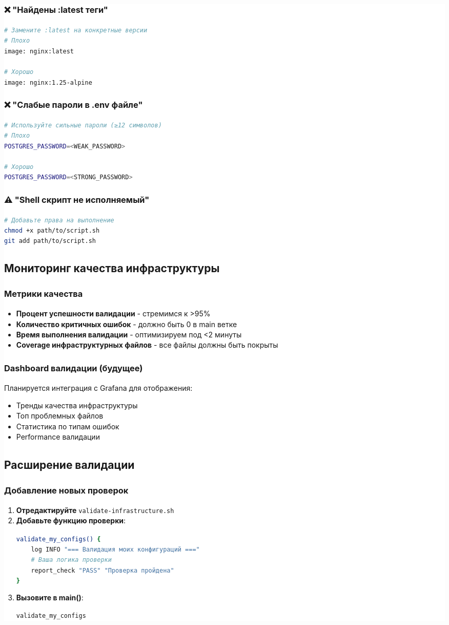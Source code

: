 ### ❌ "Найдены :latest теги"

```bash  
# Замените :latest на конкретные версии
# Плохо
image: nginx:latest

# Хорошо  
image: nginx:1.25-alpine
```

### ❌ "Слабые пароли в .env файле"

```bash
# Используйте сильные пароли (≥12 символов)
# Плохо
POSTGRES_PASSWORD=<WEAK_PASSWORD>

# Хорошо
POSTGRES_PASSWORD=<STRONG_PASSWORD>
```

### ⚠️ "Shell скрипт не исполняемый"

```bash
# Добавьте права на выполнение
chmod +x path/to/script.sh
git add path/to/script.sh
```

## Мониторинг качества инфраструктуры

### Метрики качества

- **Процент успешности валидации** - стремимся к >95%
- **Количество критичных ошибок** - должно быть 0 в main ветке
- **Время выполнения валидации** - оптимизируем под <2 минуты
- **Coverage инфраструктурных файлов** - все файлы должны быть покрыты

### Dashboard валидации (будущее)

Планируется интеграция с Grafana для отображения:
- Тренды качества инфраструктуры
- Топ проблемных файлов
- Статистика по типам ошибок
- Performance валидации

## Расширение валидации

### Добавление новых проверок

1. **Отредактируйте** `validate-infrastructure.sh`
2. **Добавьте функцию проверки**:
   ```bash
   validate_my_configs() {
       log INFO "=== Валидация моих конфигураций ==="
       # Ваша логика проверки
       report_check "PASS" "Проверка пройдена"
   }
   ```
3. **Вызовите в main()**:
   ```bash
   validate_my_configs
   ```
